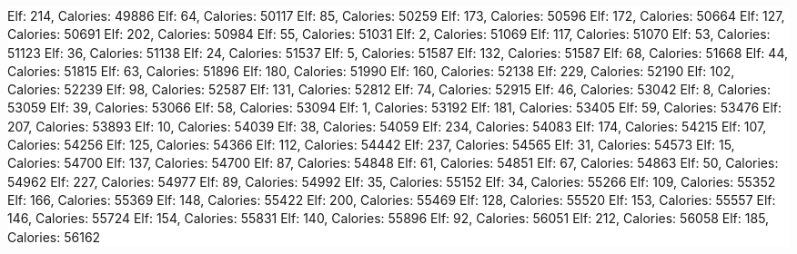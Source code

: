 Elf: 214, Calories: 49886
Elf: 64, Calories: 50117
Elf: 85, Calories: 50259
Elf: 173, Calories: 50596
Elf: 172, Calories: 50664
Elf: 127, Calories: 50691
Elf: 202, Calories: 50984
Elf: 55, Calories: 51031
Elf: 2, Calories: 51069
Elf: 117, Calories: 51070
Elf: 53, Calories: 51123
Elf: 36, Calories: 51138
Elf: 24, Calories: 51537
Elf: 5, Calories: 51587
Elf: 132, Calories: 51587
Elf: 68, Calories: 51668
Elf: 44, Calories: 51815
Elf: 63, Calories: 51896
Elf: 180, Calories: 51990
Elf: 160, Calories: 52138
Elf: 229, Calories: 52190
Elf: 102, Calories: 52239
Elf: 98, Calories: 52587
Elf: 131, Calories: 52812
Elf: 74, Calories: 52915
Elf: 46, Calories: 53042
Elf: 8, Calories: 53059
Elf: 39, Calories: 53066
Elf: 58, Calories: 53094
Elf: 1, Calories: 53192
Elf: 181, Calories: 53405
Elf: 59, Calories: 53476
Elf: 207, Calories: 53893
Elf: 10, Calories: 54039
Elf: 38, Calories: 54059
Elf: 234, Calories: 54083
Elf: 174, Calories: 54215
Elf: 107, Calories: 54256
Elf: 125, Calories: 54366
Elf: 112, Calories: 54442
Elf: 237, Calories: 54565
Elf: 31, Calories: 54573
Elf: 15, Calories: 54700
Elf: 137, Calories: 54700
Elf: 87, Calories: 54848
Elf: 61, Calories: 54851
Elf: 67, Calories: 54863
Elf: 50, Calories: 54962
Elf: 227, Calories: 54977
Elf: 89, Calories: 54992
Elf: 35, Calories: 55152
Elf: 34, Calories: 55266
Elf: 109, Calories: 55352
Elf: 166, Calories: 55369
Elf: 148, Calories: 55422
Elf: 200, Calories: 55469
Elf: 128, Calories: 55520
Elf: 153, Calories: 55557
Elf: 146, Calories: 55724
Elf: 154, Calories: 55831
Elf: 140, Calories: 55896
Elf: 92, Calories: 56051
Elf: 212, Calories: 56058
Elf: 185, Calories: 56162